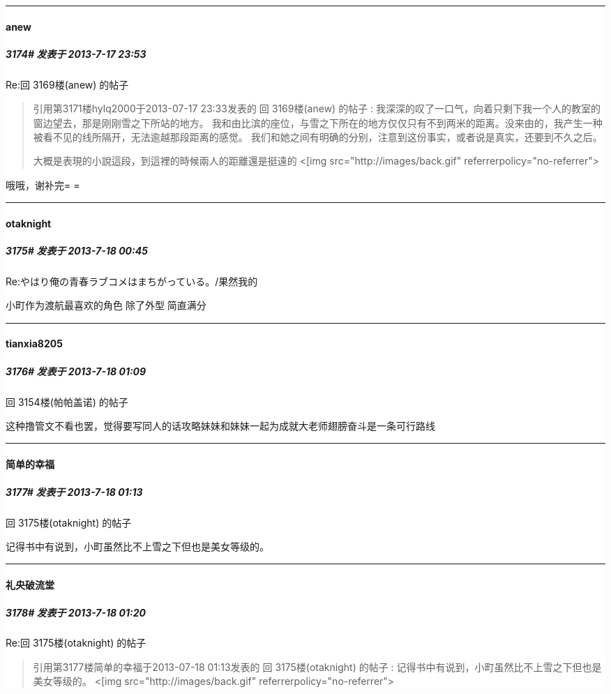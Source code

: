 -----

####  anew  
##### 3174#       发表于 2013-7-17 23:53

Re:回 3169楼(anew) 的帖子


<blockquote>引用第3171楼hylq2000于2013-07-17 23:33发表的 回 3169楼(anew) 的帖子 :
我深深的叹了一口气，向着只剩下我一个人的教室的窗边望去，那是刚刚雪之下所站的地方。
我和由比滨的座位，与雪之下所在的地方仅仅只有不到两米的距离。没来由的，我产生一种被看不见的线所隔开，无法逾越那段距离的感觉。
我们和她之间有明确的分别，注意到这份事实，或者说是真实，还要到不久之后。

大概是表現的小說這段，到這裡的時候兩人的距離還是挺遠的 <[img src="http://images/back.gif" referrerpolicy="no-referrer"></blockquote>
哦哦，谢补完= =


-----

####  otaknight  
##### 3175#       发表于 2013-7-18 00:45

Re:やはり俺の青春ラブコメはまちがっている。/果然我的


小町作为渡航最喜欢的角色 除了外型 简直满分


-----

####  tianxia8205  
##### 3176#       发表于 2013-7-18 01:09

回 3154楼(帕帕盖诺) 的帖子


这种撸管文不看也罢，觉得要写同人的话攻略妹妹和妹妹一起为成就大老师翅膀奋斗是一条可行路线


-----

####  简单的幸福  
##### 3177#       发表于 2013-7-18 01:13

回 3175楼(otaknight) 的帖子


记得书中有说到，小町虽然比不上雪之下但也是美女等级的。


-----

####  礼央破流堂  
##### 3178#       发表于 2013-7-18 01:20

Re:回 3175楼(otaknight) 的帖子


<blockquote>引用第3177楼简单的幸福于2013-07-18 01:13发表的 回 3175楼(otaknight) 的帖子 :
记得书中有说到，小町虽然比不上雪之下但也是美女等级的。 <[img src="http://images/back.gif" referrerpolicy="no-referrer"></blockquote>
